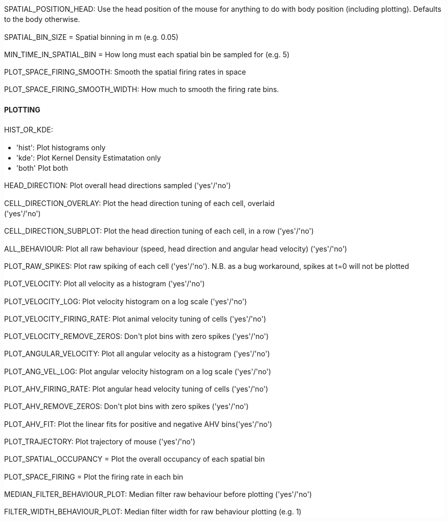 SPATIAL_POSITION_HEAD: Use the head position of the mouse for anything to do with 
body position (including plotting). Defaults to the body otherwise.

SPATIAL_BIN_SIZE = Spatial binning in m (e.g. 0.05)

MIN_TIME_IN_SPATIAL_BIN = How long must each spatial bin be sampled 
for (e.g. 5)

PLOT_SPACE_FIRING_SMOOTH: Smooth the spatial firing rates in space

PLOT_SPACE_FIRING_SMOOTH_WIDTH: How much to smooth the firing rate bins.


#### PLOTTING

HIST_OR_KDE:
* 'hist': Plot histograms only
* 'kde': Plot Kernel Density Estimatation only
* 'both' Plot both

HEAD_DIRECTION: Plot overall head directions sampled ('yes'/'no')

CELL_DIRECTION_OVERLAY: Plot the head direction tuning of each cell, overlaid  
('yes'/'no')

CELL_DIRECTION_SUBPLOT: Plot the head direction tuning of each cell,
in a row ('yes'/'no')

ALL_BEHAVIOUR: Plot all raw behaviour (speed, head direction and angular head
velocity) ('yes'/'no')

PLOT_RAW_SPIKES: Plot raw spiking of each cell  ('yes'/'no'). N.B. as a bug
 workaround, spikes at t=0 will not be plotted

PLOT_VELOCITY: Plot all velocity as a histogram  ('yes'/'no')

PLOT_VELOCITY_LOG: Plot velocity histogram on a log scale  ('yes'/'no') 

PLOT_VELOCITY_FIRING_RATE: Plot animal velocity tuning of cells  ('yes'/'no')

PLOT_VELOCITY_REMOVE_ZEROS: Don't plot bins with zero spikes ('yes'/'no')

PLOT_ANGULAR_VELOCITY: Plot all angular velocity as a histogram  ('yes'/'no')

PLOT_ANG_VEL_LOG: Plot angular velocity histogram on a log scale  ('yes'/'no') 

PLOT_AHV_FIRING_RATE: Plot angular head velocity tuning of cells  ('yes'/'no')

PLOT_AHV_REMOVE_ZEROS: Don't plot bins with zero spikes ('yes'/'no')

PLOT_AHV_FIT: Plot the linear fits for positive and negative AHV bins('yes'/'no')

PLOT_TRAJECTORY: Plot trajectory of mouse  ('yes'/'no')

PLOT_SPATIAL_OCCUPANCY = Plot the overall occupancy of each spatial bin

PLOT_SPACE_FIRING = Plot the firing rate in each bin

MEDIAN_FILTER_BEHAVIOUR_PLOT: Median filter raw behaviour before plotting
 ('yes'/'no')

FILTER_WIDTH_BEHAVIOUR_PLOT: Median filter width for raw behaviour plotting
(e.g. 1)
